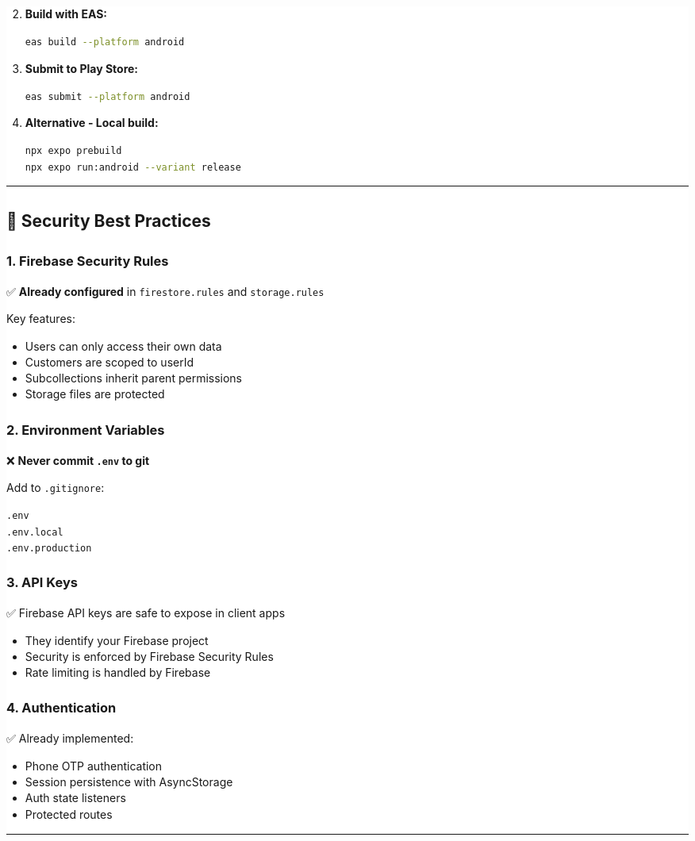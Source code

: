 2. **Build with EAS:**
   ```bash
   eas build --platform android
   ```

3. **Submit to Play Store:**
   ```bash
   eas submit --platform android
   ```

4. **Alternative - Local build:**
   ```bash
   npx expo prebuild
   npx expo run:android --variant release
   ```

---

## 🔐 Security Best Practices

### 1. Firebase Security Rules

✅ **Already configured** in `firestore.rules` and `storage.rules`

Key features:
- Users can only access their own data
- Customers are scoped to userId
- Subcollections inherit parent permissions
- Storage files are protected

### 2. Environment Variables

❌ **Never commit `.env` to git**

Add to `.gitignore`:
```
.env
.env.local
.env.production
```

### 3. API Keys

✅ Firebase API keys are safe to expose in client apps
- They identify your Firebase project
- Security is enforced by Firebase Security Rules
- Rate limiting is handled by Firebase

### 4. Authentication

✅ Already implemented:
- Phone OTP authentication
- Session persistence with AsyncStorage
- Auth state listeners
- Protected routes

---